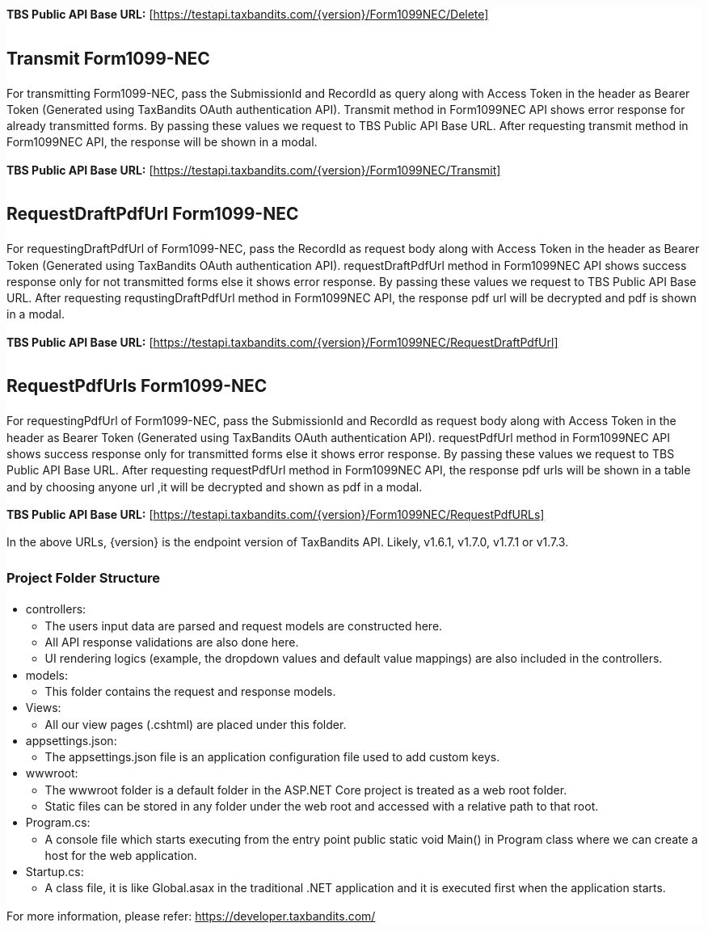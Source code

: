 **TBS Public API Base URL:** [https://testapi.taxbandits.com/{version}/Form1099NEC/Delete]
## Transmit Form1099-NEC 
For transmitting Form1099-NEC, pass the SubmissionId and RecordId as query along with Access Token in the header as Bearer Token (Generated using TaxBandits OAuth authentication API). Transmit method in Form1099NEC API shows error response for already transmitted forms. By passing these values we request to TBS Public API Base URL. 
After requesting transmit method in Form1099NEC API, the response will be shown in a modal.

**TBS Public API Base URL:** [https://testapi.taxbandits.com/{version}/Form1099NEC/Transmit]
## RequestDraftPdfUrl Form1099-NEC 
For requestingDraftPdfUrl of Form1099-NEC, pass the RecordId as request body along with Access Token in the header as Bearer Token (Generated using TaxBandits OAuth authentication API). requestDraftPdfUrl method in Form1099NEC API shows success response only for not transmitted forms else it shows error response. By passing these values we request to TBS Public API Base URL. 
After requesting requstingDraftPdfUrl method in Form1099NEC API, the response pdf url will be decrypted and pdf is shown in a modal.

**TBS Public API Base URL:** [https://testapi.taxbandits.com/{version}/Form1099NEC/RequestDraftPdfUrl]
## RequestPdfUrls Form1099-NEC 
For requestingPdfUrl of Form1099-NEC, pass the SubmissionId and RecordId as request body along with Access Token in the header as Bearer Token (Generated using TaxBandits OAuth authentication API). requestPdfUrl method in Form1099NEC API shows success response only for transmitted forms else it shows error response. By passing these values we request to TBS Public API Base URL. 
After requesting requestPdfUrl method in Form1099NEC API, the response pdf urls will be shown in a table and by choosing anyone url ,it will be decrypted and shown as pdf in a modal.

**TBS Public API Base URL:** [https://testapi.taxbandits.com/{version}/Form1099NEC/RequestPdfURLs]

In the above URLs, {version} is the endpoint version of TaxBandits API. Likely, v1.6.1, v1.7.0, v1.7.1 or v1.7.3.
### Project Folder Structure
* controllers:
	- The users input data are parsed and request models are constructed here.
	- All API response validations are also done here.
	- UI rendering logics (example, the dropdown values and default value mappings) are also included in the controllers. 
* models:
	- This folder contains the request and response models.
* Views:
	- All our view pages (.cshtml) are placed under this folder. 
* appsettings.json:
	- The appsettings.json file is an application configuration file used to add custom keys.
* wwwroot:
	- The wwwroot folder is a default folder in the ASP.NET Core project is treated as a web root folder. 
	- Static files can be stored in any folder under the web root and accessed with a relative path to that root.
* Program.cs:
	- A console file which starts executing from the entry point public static void Main() in Program class where we can create a host for the web application.
* Startup.cs:
	- A class file, it is like Global.asax in the traditional .NET application and it is executed first when the application starts.

For more information, please refer: https://developer.taxbandits.com/